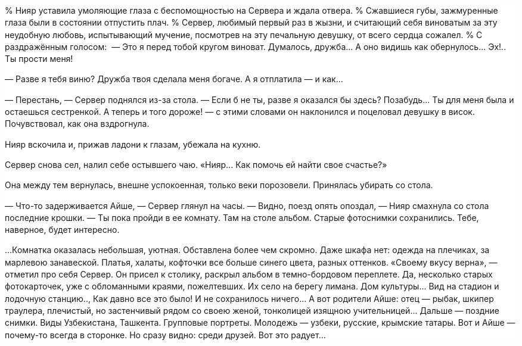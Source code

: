 % Нияр уставила умоляющие глаза с беспомощностью на Сервера и ждала отвера.
% Сжавшиеся губы, зажмуренные глаза были в состоянии отпустить плач.
% Сервер, любимый первый раз в жызни, и считающий себя виноватым за эту неудобную любовь, испытывающий мучение, посмотрев на эту печальную девушку, от всего сердца сожалел.
% С раздражённым голосом: 
— Это я перед тобой кругом виноват.
Думалось, дружба...
А оно видишь как обернулось...
Эх!..
Ты прости меня!

— Разве я тебя виню?
Дружба твоя сделала меня богаче.
А я отплатила — и как...

— Перестань, — Сервер поднялся из-за стола.
— Если б не ты, разве я оказался бы здесь?
Позабудь...
Ты для меня была и остаешься сестренкой.
А теперь и того дороже!
— с этими словами он наклонился и поцеловал девушку в висок.
Почувствовал, как она вздрогнула.

Нияр вскочила и, прижав ладони к глазам, убежала на кухню.

Сервер снова сел, налил себе остывшего чаю.
«Нияр...
Как помочь ей найти свое счастье?»

Она между тем вернулась, внешне успокоенная, только веки порозовели.
Принялась убирать со стола.

— Что-то задерживается Айше, — Сервер глянул на часы.
— Видно, поезд опять опоздал, — Нияр смахнула со стола последние крошки.
— Ты пока пройди в ее комнату.
Там на столе альбом.
Старые фотоснимки сохранились.
Тебе, наверное, будет интересно.

...Комнатка оказалась небольшая, уютная.
Обставлена более чем скромно.
Даже шкафа нет: одежда на плечиках, за марлевою занавеской.
Платья, халаты, кофточки все больше синего цвета, разных оттенков.
«Своему вкусу верна», — отметил про себя Сервер.
Он присел к столику, раскрыл альбом в темно-бордовом переплете.
Да, несколько старых фотокарточек, уже с обломанными краями, пожелтевших.
Их село на берегу лимана.
Дом культуры...
Вид на стадион и лодочную станцию.., Как давно все это было!
И не сохранилось ничего...
А вот родители Айше: отец — рыбак, шкипер траулера, плечистый, но застенчивый рядом со своею женой, тонколицей изящною учительницей...
Дальше — поздние снимки.
Виды Узбекистана, Ташкента.
Групповые портреты.
Молодежь — узбеки, русские, крымские татары.
Вот и Айше — почему-то всегда в сторонке.
Но сразу видно: среди друзей.
Вот это радует...

